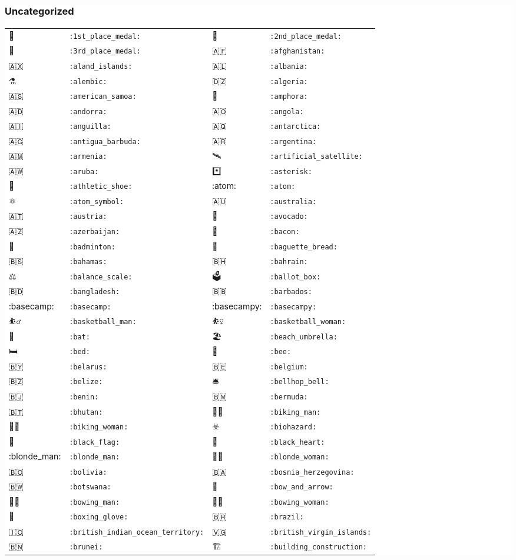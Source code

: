 ### Uncategorized

|||||
| --- | ----- | --- | ----- |
| :1st_place_medal: | `:1st_place_medal:` | :2nd_place_medal: | `:2nd_place_medal:` |
| :3rd_place_medal: | `:3rd_place_medal:` | :afghanistan: | `:afghanistan:` |
| :aland_islands: | `:aland_islands:` | :albania: | `:albania:` |
| :alembic: | `:alembic:` | :algeria: | `:algeria:` |
| :american_samoa: | `:american_samoa:` | :amphora: | `:amphora:` |
| :andorra: | `:andorra:` | :angola: | `:angola:` |
| :anguilla: | `:anguilla:` | :antarctica: | `:antarctica:` |
| :antigua_barbuda: | `:antigua_barbuda:` | :argentina: | `:argentina:` |
| :armenia: | `:armenia:` | :artificial_satellite: | `:artificial_satellite:` |
| :aruba: | `:aruba:` | :asterisk: | `:asterisk:` |
| :athletic_shoe: | `:athletic_shoe:` | :atom: | `:atom:` |
| :atom_symbol: | `:atom_symbol:` | :australia: | `:australia:` |
| :austria: | `:austria:` | :avocado: | `:avocado:` |
| :azerbaijan: | `:azerbaijan:` | :bacon: | `:bacon:` |
| :badminton: | `:badminton:` | :baguette_bread: | `:baguette_bread:` |
| :bahamas: | `:bahamas:` | :bahrain: | `:bahrain:` |
| :balance_scale: | `:balance_scale:` | :ballot_box: | `:ballot_box:` |
| :bangladesh: | `:bangladesh:` | :barbados: | `:barbados:` |
| :basecamp: | `:basecamp:` | :basecampy: | `:basecampy:` |
| :basketball_man: | `:basketball_man:` | :basketball_woman: | `:basketball_woman:` |
| :bat: | `:bat:` | :beach_umbrella: | `:beach_umbrella:` |
| :bed: | `:bed:` | :bee: | `:bee:` |
| :belarus: | `:belarus:` | :belgium: | `:belgium:` |
| :belize: | `:belize:` | :bellhop_bell: | `:bellhop_bell:` |
| :benin: | `:benin:` | :bermuda: | `:bermuda:` |
| :bhutan: | `:bhutan:` | :biking_man: | `:biking_man:` |
| :biking_woman: | `:biking_woman:` | :biohazard: | `:biohazard:` |
| :black_flag: | `:black_flag:` | :black_heart: | `:black_heart:` |
| :blonde_man: | `:blonde_man:` | :blonde_woman: | `:blonde_woman:` |
| :bolivia: | `:bolivia:` | :bosnia_herzegovina: | `:bosnia_herzegovina:` |
| :botswana: | `:botswana:` | :bow_and_arrow: | `:bow_and_arrow:` |
| :bowing_man: | `:bowing_man:` | :bowing_woman: | `:bowing_woman:` |
| :boxing_glove: | `:boxing_glove:` | :brazil: | `:brazil:` |
| :british_indian_ocean_territory: | `:british_indian_ocean_territory:` | :british_virgin_islands: | `:british_virgin_islands:` |
| :brunei: | `:brunei:` | :building_construction: | `:building_construction:` |